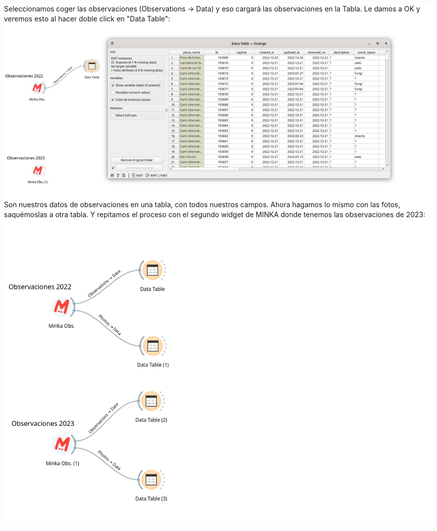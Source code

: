 Seleccionamos coger las observaciones (Observations -> Data) y eso cargará las observaciones en la Tabla. Le damos a OK y veremos esto al hacer doble click en "Data Table":

<img src="images/bioprat_4.png" alt="bioprat_4" width="800"/>

Son nuestros datos de observaciones en una tabla, con todos nuestros campos. Ahora hagamos lo mismo con las fotos, saquémoslas a otra tabla. Y repitamos el proceso con el segundo widget de MINKA donde tenemos las observaciones de 2023:

<img src="images/bioprat_5.png" alt="bioprat_5" width="400"/>
